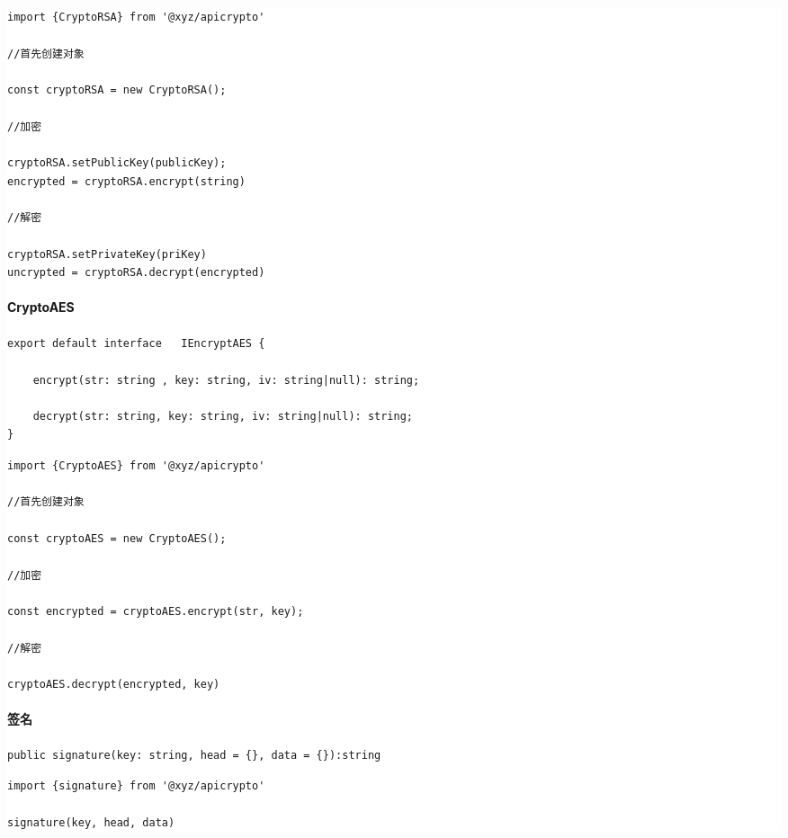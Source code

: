 
```
import {CryptoRSA} from '@xyz/apicrypto'

//首先创建对象

const cryptoRSA = new CryptoRSA();

//加密

cryptoRSA.setPublicKey(publicKey);
encrypted = cryptoRSA.encrypt(string)

//解密

cryptoRSA.setPrivateKey(priKey)
uncrypted = cryptoRSA.decrypt(encrypted)
```

#### CryptoAES

```
export default interface   IEncryptAES {

    encrypt(str: string , key: string, iv: string|null): string;

    decrypt(str: string, key: string, iv: string|null): string;
}
```


```
import {CryptoAES} from '@xyz/apicrypto'

//首先创建对象

const cryptoAES = new CryptoAES();

//加密

const encrypted = cryptoAES.encrypt(str, key);

//解密

cryptoAES.decrypt(encrypted, key)
```

#### 签名


```
public signature(key: string, head = {}, data = {}):string
```

```
import {signature} from '@xyz/apicrypto'

signature(key, head, data)
```

